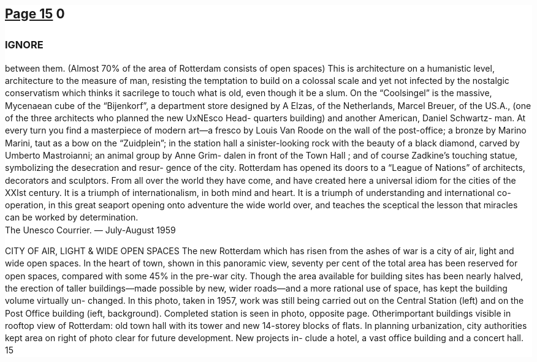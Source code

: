 
## [Page 15](065278engo.pdf#page=15) 0

### IGNORE

  
  
  
  
    
between them. (Almost 70% of the area of Rotterdam 
consists of open spaces) 
This is architecture on a humanistic level, architecture 
to the measure of man, resisting the temptation to build 
on a colossal scale and yet not infected by the nostalgic 
conservatism which thinks it sacrilege to touch what is 
old, even though it be a slum. 
On the “Coolsingel” is the massive, Mycenaean cube of 
the “Bijenkorf”, a department store designed by A Elzas, 
of the Netherlands, Marcel Breuer, of the US.A., (one of 
the three architects who planned the new UxNEsco Head- 
quarters building) and another American, Daniel Schwartz- 
man. At every turn you find a masterpiece of modern 
art—a fresco by Louis Van Roode on the wall of the 
post-office; a bronze by Marino Marini, taut as a bow 
on the “Zuidplein”; in the station hall a sinister-looking 
rock with the beauty of a black diamond, carved by 
Umberto Mastroianni; an animal group by Anne Grim- 
dalen in front of the Town Hall ; and of course Zadkine’s 
touching statue, symbolizing the desecration and resur- 
gence of the city. 
Rotterdam has opened its doors to a “League of 
Nations” of architects, decorators and sculptors. From all 
over the world they have come, and have created here a 
universal idiom for the cities of the XXIst century. It is 
a triumph of internationalism, in both mind and heart. 
It is a triumph of understanding and international co- 
operation, in this great seaport opening onto adventure 
the wide world over, and teaches the sceptical the lesson 
that miracles can be worked by determination.   
The Unesco Courrier. — July-August 1959 
  
  
CITY OF AIR, 
LIGHT & WIDE 
OPEN SPACES 
The new Rotterdam which has risen from the ashes of 
war is a city of air, light and wide open spaces. In 
the heart of town, shown in this panoramic view, seventy 
per cent of the total area has been reserved for open 
spaces, compared with some 45% in the pre-war city. 
Though the area available for building sites has been 
nearly halved, the erection of taller buildings—made 
possible by new, wider roads—and a more rational use 
of space, has kept the building volume virtually un- 
changed. In this photo, taken in 1957, work was still 
being carried out on the Central Station (left) and on 
the Post Office building (ieft, background). Completed 
station is seen in photo, opposite page. Otherimportant 
buildings visible in rooftop view of Rotterdam: old town 
hall with its tower and new 14-storey blocks of flats. In 
planning urbanization, city authorities kept area on right 
of photo clear for future development. New projects in- 
clude a hotel, a vast office building and a concert hall.   
15
